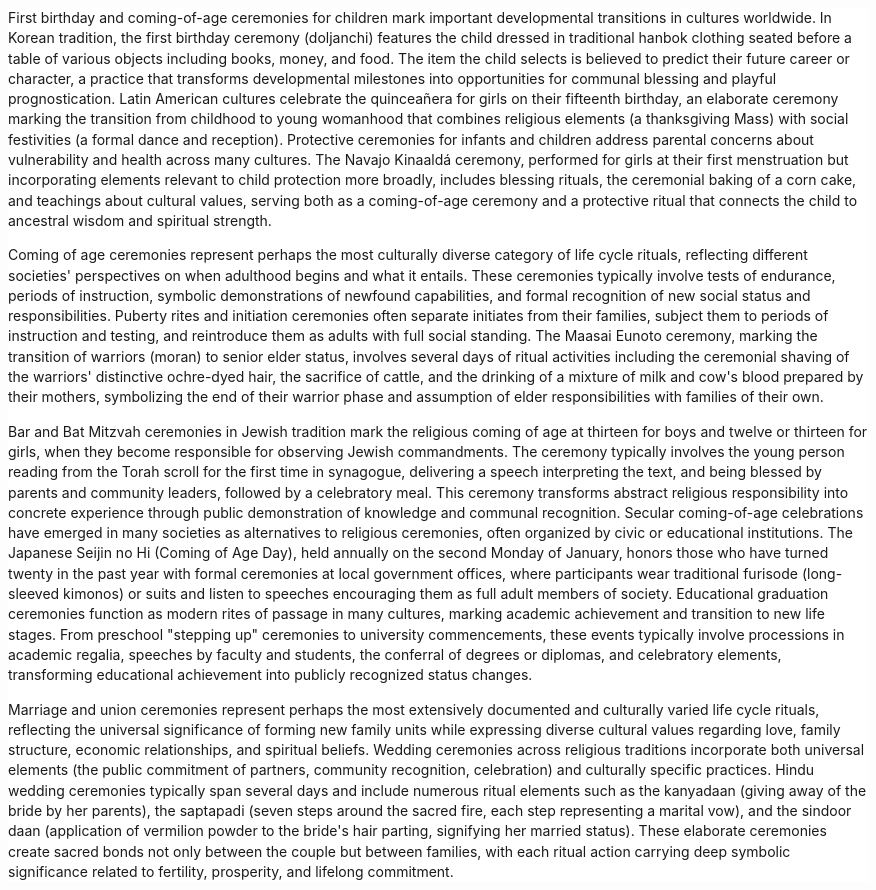 First birthday and coming-of-age ceremonies for children mark important developmental transitions in cultures worldwide. In Korean tradition, the first birthday ceremony (doljanchi) features the child dressed in traditional hanbok clothing seated before a table of various objects including books, money, and food. The item the child selects is believed to predict their future career or character, a practice that transforms developmental milestones into opportunities for communal blessing and playful prognostication. Latin American cultures celebrate the quinceañera for girls on their fifteenth birthday, an elaborate ceremony marking the transition from childhood to young womanhood that combines religious elements (a thanksgiving Mass) with social festivities (a formal dance and reception). Protective ceremonies for infants and children address parental concerns about vulnerability and health across many cultures. The Navajo Kinaaldá ceremony, performed for girls at their first menstruation but incorporating elements relevant to child protection more broadly, includes blessing rituals, the ceremonial baking of a corn cake, and teachings about cultural values, serving both as a coming-of-age ceremony and a protective ritual that connects the child to ancestral wisdom and spiritual strength.

Coming of age ceremonies represent perhaps the most culturally diverse category of life cycle rituals, reflecting different societies' perspectives on when adulthood begins and what it entails. These ceremonies typically involve tests of endurance, periods of instruction, symbolic demonstrations of newfound capabilities, and formal recognition of new social status and responsibilities. Puberty rites and initiation ceremonies often separate initiates from their families, subject them to periods of instruction and testing, and reintroduce them as adults with full social standing. The Maasai Eunoto ceremony, marking the transition of warriors (moran) to senior elder status, involves several days of ritual activities including the ceremonial shaving of the warriors' distinctive ochre-dyed hair, the sacrifice of cattle, and the drinking of a mixture of milk and cow's blood prepared by their mothers, symbolizing the end of their warrior phase and assumption of elder responsibilities with families of their own.

Bar and Bat Mitzvah ceremonies in Jewish tradition mark the religious coming of age at thirteen for boys and twelve or thirteen for girls, when they become responsible for observing Jewish commandments. The ceremony typically involves the young person reading from the Torah scroll for the first time in synagogue, delivering a speech interpreting the text, and being blessed by parents and community leaders, followed by a celebratory meal. This ceremony transforms abstract religious responsibility into concrete experience through public demonstration of knowledge and communal recognition. Secular coming-of-age celebrations have emerged in many societies as alternatives to religious ceremonies, often organized by civic or educational institutions. The Japanese Seijin no Hi (Coming of Age Day), held annually on the second Monday of January, honors those who have turned twenty in the past year with formal ceremonies at local government offices, where participants wear traditional furisode (long-sleeved kimonos) or suits and listen to speeches encouraging them as full adult members of society. Educational graduation ceremonies function as modern rites of passage in many cultures, marking academic achievement and transition to new life stages. From preschool "stepping up" ceremonies to university commencements, these events typically involve processions in academic regalia, speeches by faculty and students, the conferral of degrees or diplomas, and celebratory elements, transforming educational achievement into publicly recognized status changes.

Marriage and union ceremonies represent perhaps the most extensively documented and culturally varied life cycle rituals, reflecting the universal significance of forming new family units while expressing diverse cultural values regarding love, family structure, economic relationships, and spiritual beliefs. Wedding ceremonies across religious traditions incorporate both universal elements (the public commitment of partners, community recognition, celebration) and culturally specific practices. Hindu wedding ceremonies typically span several days and include numerous ritual elements such as the kanyadaan (giving away of the bride by her parents), the saptapadi (seven steps around the sacred fire, each step representing a marital vow), and the sindoor daan (application of vermilion powder to the bride's hair parting, signifying her married status). These elaborate ceremonies create sacred bonds not only between the couple but between families, with each ritual action carrying deep symbolic significance related to fertility, prosperity, and lifelong commitment.
